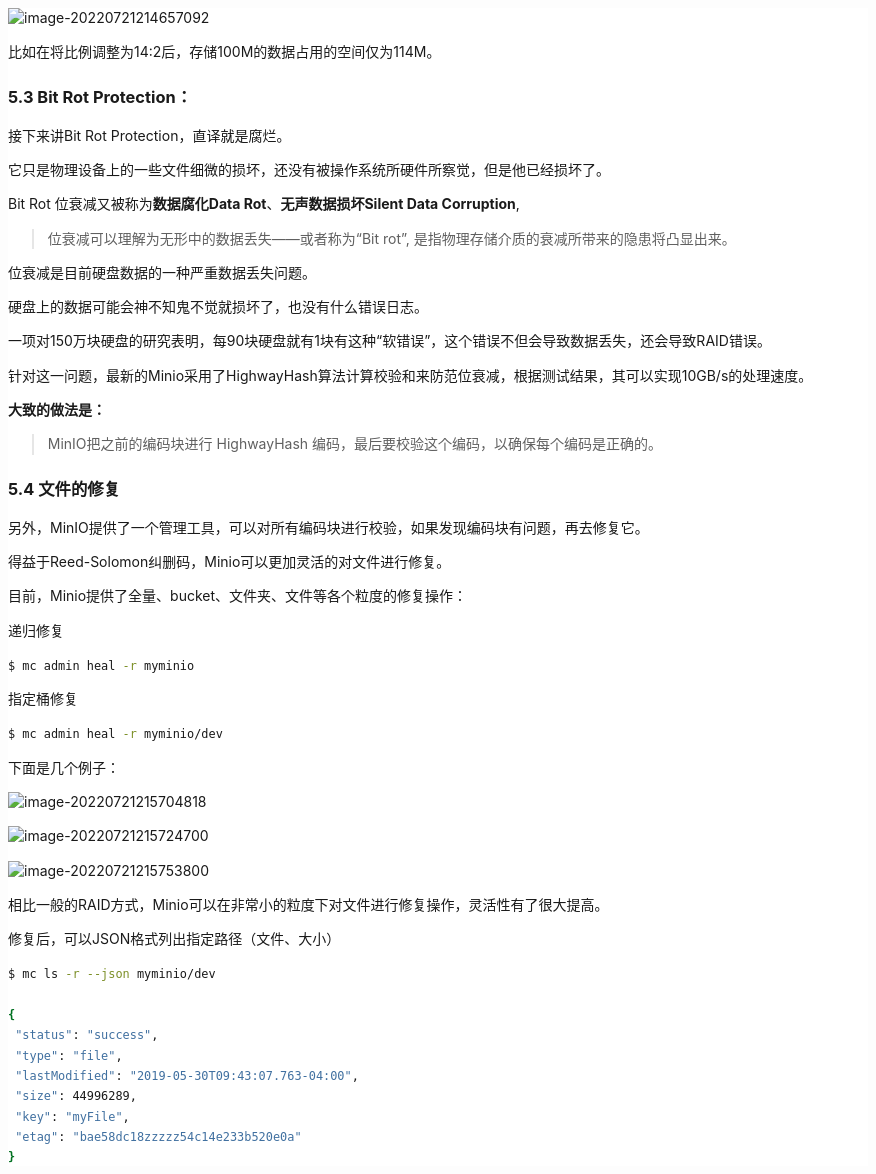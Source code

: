 ![image-20220721214657092](https://abelsun-1256449468.cos.ap-beijing.myqcloud.com/image/image-20220721214657092.png)

比如在将比例调整为14:2后，存储100M的数据占用的空间仅为114M。

### 5.3 Bit Rot Protection：

接下来讲Bit Rot Protection，直译就是腐烂。

它只是物理设备上的一些文件细微的损坏，还没有被操作系统所硬件所察觉，但是他已经损坏了。

Bit Rot 位衰减又被称为**数据腐化Data Rot**、**无声数据损坏Silent Data Corruption**,

> 位衰减可以理解为无形中的数据丢失——或者称为“Bit rot”, 是指物理存储介质的衰减所带来的隐患将凸显出来。

位衰减是目前硬盘数据的一种严重数据丢失问题。

硬盘上的数据可能会神不知鬼不觉就损坏了，也没有什么错误日志。

一项对150万块硬盘的研究表明，每90块硬盘就有1块有这种“软错误”，这个错误不但会导致数据丢失，还会导致RAID错误。

针对这一问题，最新的Minio采用了HighwayHash算法计算校验和来防范位衰减，根据测试结果，其可以实现10GB/s的处理速度。

**大致的做法是：**

> MinIO把之前的编码块进行 HighwayHash 编码，最后要校验这个编码，以确保每个编码是正确的。

### 5.4 文件的修复

另外，MinIO提供了一个管理工具，可以对所有编码块进行校验，如果发现编码块有问题，再去修复它。

得益于Reed-Solomon纠删码，Minio可以更加灵活的对文件进行修复。

目前，Minio提供了全量、bucket、文件夹、文件等各个粒度的修复操作：

递归修复

```bash
$ mc admin heal -r myminio
```


指定桶修复

```bash
$ mc admin heal -r myminio/dev

```

下面是几个例子：

![image-20220721215704818](https://abelsun-1256449468.cos.ap-beijing.myqcloud.com/image/image-20220721215704818.png)

![image-20220721215724700](https://abelsun-1256449468.cos.ap-beijing.myqcloud.com/image/image-20220721215724700.png)

![image-20220721215753800](https://abelsun-1256449468.cos.ap-beijing.myqcloud.com/image/image-20220721215753800.png)

相比一般的RAID方式，Minio可以在非常小的粒度下对文件进行修复操作，灵活性有了很大提高。

修复后，可以JSON格式列出指定路径（文件、大小）

```bash
$ mc ls -r --json myminio/dev

{
 "status": "success",
 "type": "file",
 "lastModified": "2019-05-30T09:43:07.763-04:00",
 "size": 44996289,
 "key": "myFile",
 "etag": "bae58dc18zzzzz54c14e233b520e0a"
}
```
